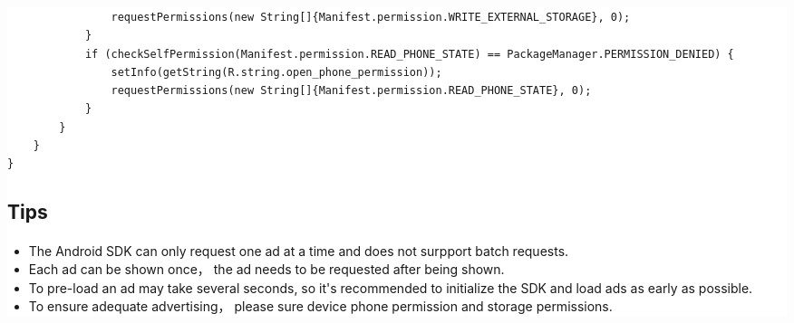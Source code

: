 ```
                requestPermissions(new String[]{Manifest.permission.WRITE_EXTERNAL_STORAGE}, 0);
            }
            if (checkSelfPermission(Manifest.permission.READ_PHONE_STATE) == PackageManager.PERMISSION_DENIED) {
                setInfo(getString(R.string.open_phone_permission));
                requestPermissions(new String[]{Manifest.permission.READ_PHONE_STATE}, 0);
            }
        }
    }
}

```

## Tips
* The Android SDK can only request one ad at a time and does not surpport batch requests. 
* Each ad can be shown once， the ad needs to be requested after being shown.
* To pre-load an ad may take several seconds, so it's recommended to initialize the SDK and load ads as early as possible. 
* To ensure adequate advertising， please sure device phone permission and storage permissions.
